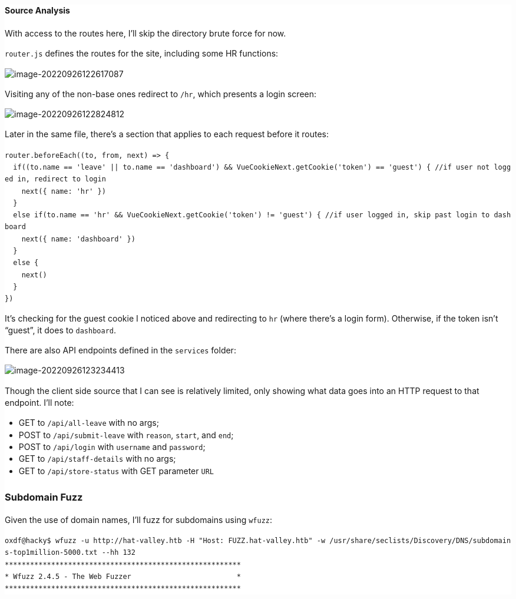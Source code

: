 #### Source Analysis

With access to the routes here, I’ll skip the directory brute force for now.

`router.js` defines the routes for the site, including some HR functions:

![image-20220926122617087](https://0xdfimages.gitlab.io/img/image-20220926122617087.png)

Visiting any of the non-base ones redirect to `/hr`, which presents a login
screen:

![image-20220926122824812](https://0xdfimages.gitlab.io/img/image-20220926122824812.png)

Later in the same file, there’s a section that applies to each request before
it routes:

    
    
    router.beforeEach((to, from, next) => {
      if((to.name == 'leave' || to.name == 'dashboard') && VueCookieNext.getCookie('token') == 'guest') { //if user not logged in, redirect to login
        next({ name: 'hr' })
      }
      else if(to.name == 'hr' && VueCookieNext.getCookie('token') != 'guest') { //if user logged in, skip past login to dashboard
        next({ name: 'dashboard' })
      }
      else {
        next()
      }
    })
    

It’s checking for the guest cookie I noticed above and redirecting to `hr`
(where there’s a login form). Otherwise, if the token isn’t “guest”, it does
to `dashboard`.

There are also API endpoints defined in the `services` folder:

![image-20220926123234413](https://0xdfimages.gitlab.io/img/image-20220926123234413.png)

Though the client side source that I can see is relatively limited, only
showing what data goes into an HTTP request to that endpoint. I’ll note:

  * GET to `/api/all-leave` with no args;
  * POST to `/api/submit-leave` with `reason`, `start`, and `end`;
  * POST to `/api/login` with `username` and `password`;
  * GET to `/api/staff-details` with no args;
  * GET to `/api/store-status` with GET parameter `URL`

### Subdomain Fuzz

Given the use of domain names, I’ll fuzz for subdomains using `wfuzz`:

    
    
    oxdf@hacky$ wfuzz -u http://hat-valley.htb -H "Host: FUZZ.hat-valley.htb" -w /usr/share/seclists/Discovery/DNS/subdomains-top1million-5000.txt --hh 132
    ********************************************************
    * Wfuzz 2.4.5 - The Web Fuzzer                         *
    ********************************************************
    